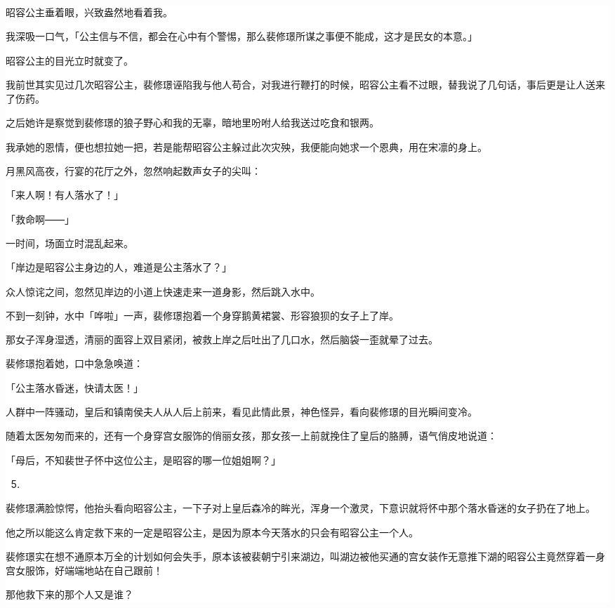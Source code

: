 
昭容公主垂着眼，兴致盎然地看着我。


我深吸一口气，「公主信与不信，都会在心中有个警惕，那么裴修璟所谋之事便不能成，这才是民女的本意。」


昭容公主的目光立时就变了。


我前世其实见过几次昭容公主，裴修璟诬陷我与他人苟合，对我进行鞭打的时候，昭容公主看不过眼，替我说了几句话，事后更是让人送来了伤药。


之后她许是察觉到裴修璟的狼子野心和我的无辜，暗地里吩咐人给我送过吃食和银两。


我承她的恩情，便也想拉她一把，若是能帮昭容公主躲过此次灾殃，我便能向她求一个恩典，用在宋凛的身上。


月黑风高夜，行宴的花厅之外，忽然响起数声女子的尖叫：


「来人啊！有人落水了！」


「救命啊——」


一时间，场面立时混乱起来。


「岸边是昭容公主身边的人，难道是公主落水了？」


众人惊诧之间，忽然见岸边的小道上快速走来一道身影，然后跳入水中。


不到一刻钟，水中「哗啦」一声，裴修璟抱着一个身穿鹅黄裙裳、形容狼狈的女子上了岸。


那女子浑身湿透，清丽的面容上双目紧闭，被救上岸之后吐出了几口水，然后脑袋一歪就晕了过去。


裴修璟抱着她，口中急急唤道：


「公主落水昏迷，快请太医！」


人群中一阵骚动，皇后和镇南侯夫人从人后上前来，看见此情此景，神色怪异，看向裴修璟的目光瞬间变冷。


随着太医匆匆而来的，还有一个身穿宫女服饰的俏丽女孩，那女孩一上前就挽住了皇后的胳膊，语气俏皮地说道：


「母后，不知裴世子怀中这位公主，是昭容的哪一位姐姐啊？」


5.


裴修璟满脸惊愕，他抬头看向昭容公主，一下子对上皇后森冷的眸光，浑身一个激灵，下意识就将怀中那个落水昏迷的女子扔在了地上。


他之所以能这么肯定救下来的一定是昭容公主，是因为原本今天落水的只会有昭容公主一个人。


裴修璟实在想不通原本万全的计划如何会失手，原本该被裴朝宁引来湖边，叫湖边被他买通的宫女装作无意推下湖的昭容公主竟然穿着一身宫女服饰，好端端地站在自己跟前！


那他救下来的那个人又是谁？


